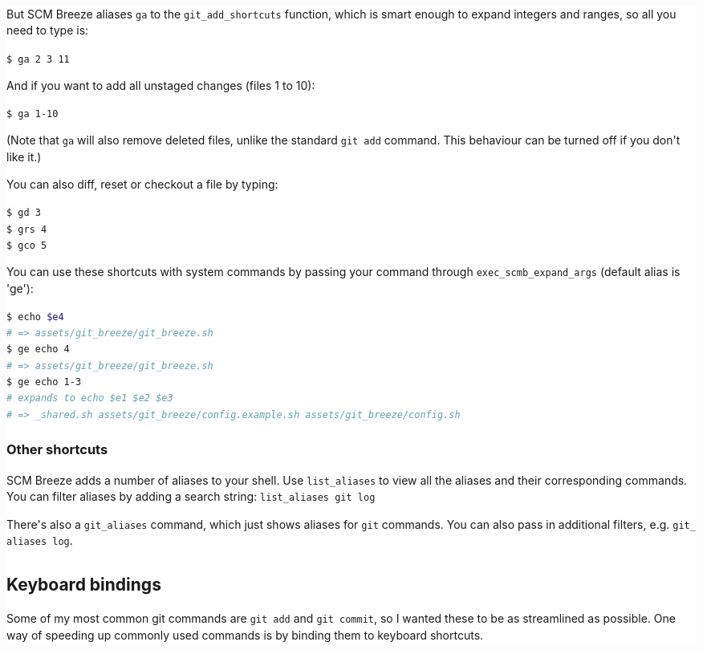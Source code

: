 But SCM Breeze aliases `ga` to the `git_add_shortcuts` function,
which is smart enough to expand integers and ranges, so all you need to type is:

```bash
$ ga 2 3 11
```

And if you want to add all unstaged changes (files 1 to 10):

```bash
$ ga 1-10
```

(Note that `ga` will also remove deleted files, unlike the standard `git add` command.
This behaviour can be turned off if you don't like it.)


You can also diff, reset or checkout a file by typing:

```bash
$ gd 3
$ grs 4
$ gco 5
```


You can use these shortcuts with system commands by passing your command through `exec_scmb_expand_args`
(default alias is 'ge'):


```bash
$ echo $e4
# => assets/git_breeze/git_breeze.sh
$ ge echo 4
# => assets/git_breeze/git_breeze.sh
$ ge echo 1-3
# expands to echo $e1 $e2 $e3
# => _shared.sh assets/git_breeze/config.example.sh assets/git_breeze/config.sh
```


### Other shortcuts

SCM Breeze adds a number of aliases to your shell. Use `list_aliases` to view all the aliases and their corresponding commands.
You can filter aliases by adding a search string: `list_aliases git log`

There's also a `git_aliases` command, which just shows aliases for `git` commands. You can also pass in additional filters, e.g. `git_aliases log`.


## Keyboard bindings

Some of my most common git commands are `git add` and `git commit`, so I wanted these
to be as streamlined as possible. One way of speeding up commonly used commands is by binding them to
keyboard shortcuts.
